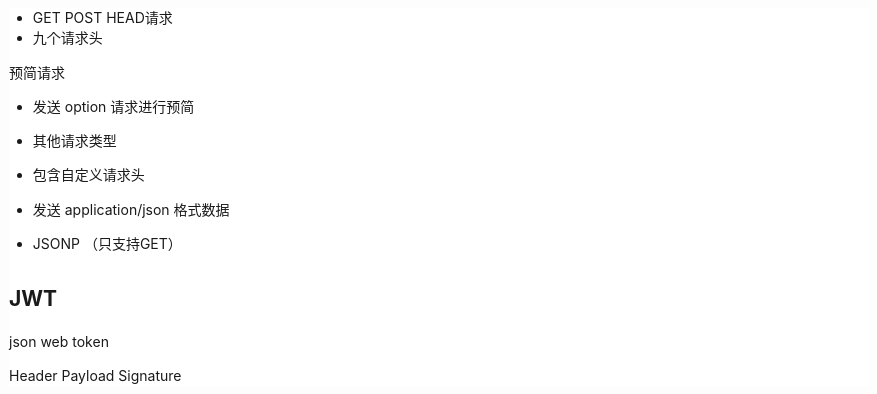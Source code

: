 + GET POST HEAD请求
+ 九个请求头

预简请求

+ 发送 option 请求进行预简

+ 其他请求类型
+ 包含自定义请求头
+ 发送 application/json 格式数据

+ JSONP （只支持GET）

## JWT

json web token

Header Payload Signature

